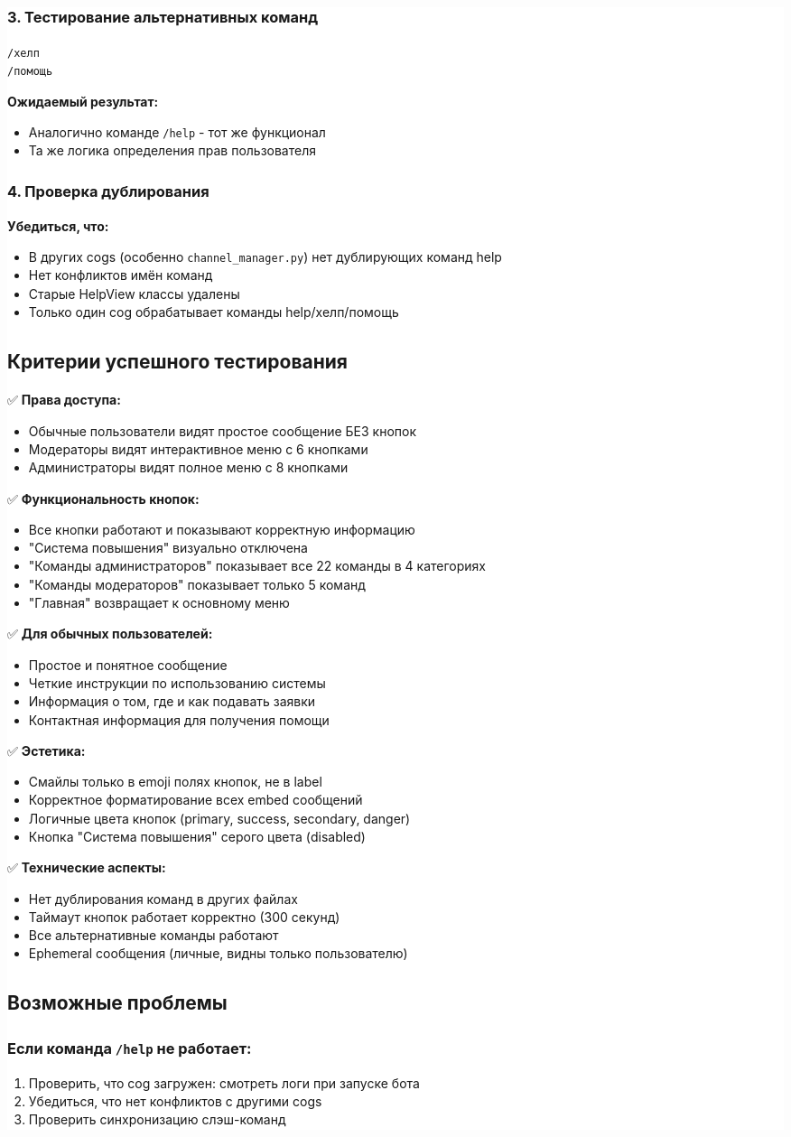 ### 3. Тестирование альтернативных команд

```
/хелп
/помощь
```
**Ожидаемый результат:**
- Аналогично команде `/help` - тот же функционал
- Та же логика определения прав пользователя

### 4. Проверка дублирования

**Убедиться, что:**
- В других cogs (особенно `channel_manager.py`) нет дублирующих команд help
- Нет конфликтов имён команд
- Старые HelpView классы удалены
- Только один cog обрабатывает команды help/хелп/помощь

## Критерии успешного тестирования

✅ **Права доступа:**
- Обычные пользователи видят простое сообщение БЕЗ кнопок
- Модераторы видят интерактивное меню с 6 кнопками
- Администраторы видят полное меню с 8 кнопками

✅ **Функциональность кнопок:**
- Все кнопки работают и показывают корректную информацию
- "Система повышения" визуально отключена
- "Команды администраторов" показывает все 22 команды в 4 категориях
- "Команды модераторов" показывает только 5 команд
- "Главная" возвращает к основному меню

✅ **Для обычных пользователей:**
- Простое и понятное сообщение
- Четкие инструкции по использованию системы
- Информация о том, где и как подавать заявки
- Контактная информация для получения помощи

✅ **Эстетика:**
- Смайлы только в emoji полях кнопок, не в label
- Корректное форматирование всех embed сообщений
- Логичные цвета кнопок (primary, success, secondary, danger)
- Кнопка "Система повышения" серого цвета (disabled)

✅ **Технические аспекты:**
- Нет дублирования команд в других файлах
- Таймаут кнопок работает корректно (300 секунд)
- Все альтернативные команды работают
- Ephemeral сообщения (личные, видны только пользователю)

## Возможные проблемы

### Если команда `/help` не работает:
1. Проверить, что cog загружен: смотреть логи при запуске бота
2. Убедиться, что нет конфликтов с другими cogs
3. Проверить синхронизацию слэш-команд
